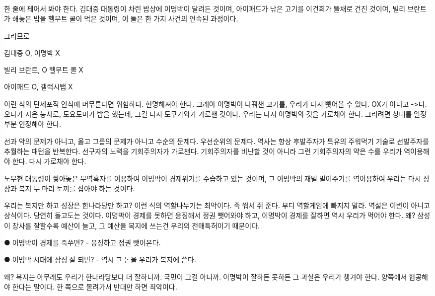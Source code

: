   한 줄에 꿰어서 봐야 한다. 김대중 대통령이 차린 밥상에 이명박이 달려든 것이며, 아이패드가 낚은 고기를 이건희가 뜰채로 건진 것이며, 빌리 브란트가 해놓은 밥을 헬무트 콜이 먹은 것이며, 이 둘은 한 가지 사건의 연속된 과정이다.



  


  그러므로



  


  김대중 O, 이명박 X



  빌리 브란트, O 헬무트 콜 X



  아이패드 O, 갤럭시탭 X



  


  이런 식의 단세포적 인식에 머무른다면 위험하다. 현명해져야 한다. 그래야 이명박이 나꿔챈 고기를, 우리가 다시 뺏어올 수 있다. OX가 아니고 ->다. 오다가 지은 농사로, 토요토미가 밥을 했는데, 그걸 다시 도쿠가와가 가로챈 것이다. 우리는 다시 이명박의 것을 가로채야 한다. 그러려면 상대를 일정부분 인정해야 한다.



  


  선과 악의 문제가 아니고, 옳고 그름의 문제가 아니고 수순의 문제다. 우선순위의 문제다. 역사는 항상 후발주자가 특유의 주워먹기 기술로 선발주자를 추월하는 패턴을 반복한다. 선구자의 노력을 기회주의자가 가로챈다. 기회주의자를 비난할 것이 아니라 그런 기회주의자의 약은 수를 우리가 역이용해야 한다. 다시 가로채야 한다.



  


  노무현 대통령이 쌓아놓은 무역흑자를 이용하여 이명박이 경제위기를 수습하고 있는 것이며, 그 이명박의 재벌 밀어주기를 역이용하여 우리는 다시 성장과 복지 두 마리 토끼를 잡아야 하는 것이다.



  


  우리는 복지만 하고 성장은 한나라당만 하고? 이런 식의 역할나누기는 최악이다. 죽 쒀서 쥐 준다. 부디 역할게임에 빠지지 말라. 역설은 이변이 아니고 상식이다. 당연히 돌고도는 것이다. 이명박이 경제를 못하면 응징해서 정권 뺏어와야 하고, 이명박이 경제를 잘하면 역시 우리가 먹어야 한다. 왜? 삼성이 장사를 잘할수록 예산이 늘고, 그 예산을 복지에 쓰는건 우리의 전매특허이기 때문이다.



  


  ● 이명박이 경제를 죽쑤면? - 응징하고 정권 뺏어온다.



  ● 이명박 시대에 삼성 잘 되면? - 역시 그 돈을 우리가 복지에 쓴다.



  


  왜? 복지는 아무래도 우리가 한나라당보다 더 잘하니까. 국민이 그걸 아니까. 이명박이 잘하든 못하든 그 과실은 우리가 챙겨야 한다. 양쪽에서 협공해야 한다는 말이다. 한 쪽으로 몰려가서 반대만 하면 최악이다.
